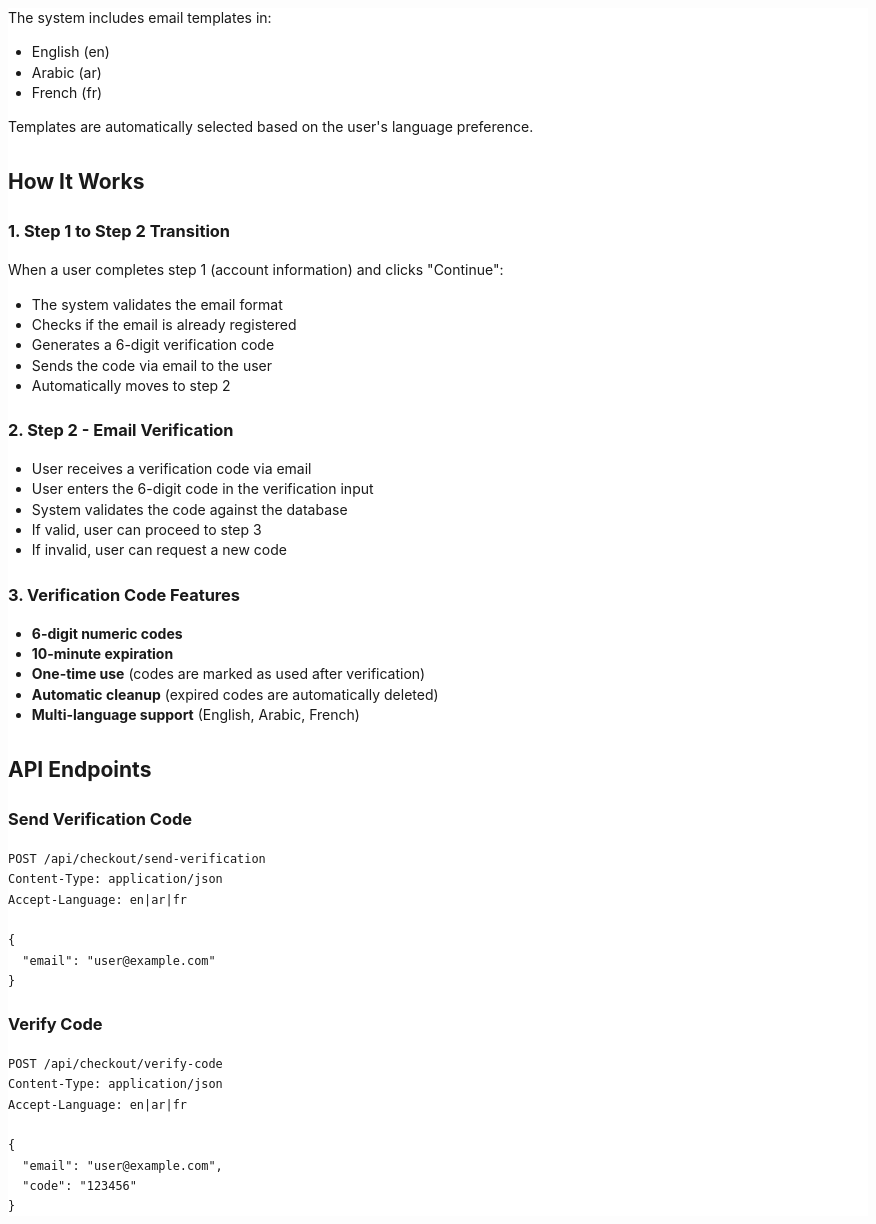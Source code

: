 The system includes email templates in:
- English (en)
- Arabic (ar) 
- French (fr)

Templates are automatically selected based on the user's language preference.

## How It Works

### 1. Step 1 to Step 2 Transition
When a user completes step 1 (account information) and clicks "Continue":
- The system validates the email format
- Checks if the email is already registered
- Generates a 6-digit verification code
- Sends the code via email to the user
- Automatically moves to step 2

### 2. Step 2 - Email Verification
- User receives a verification code via email
- User enters the 6-digit code in the verification input
- System validates the code against the database
- If valid, user can proceed to step 3
- If invalid, user can request a new code

### 3. Verification Code Features
- **6-digit numeric codes**
- **10-minute expiration**
- **One-time use** (codes are marked as used after verification)
- **Automatic cleanup** (expired codes are automatically deleted)
- **Multi-language support** (English, Arabic, French)

## API Endpoints

### Send Verification Code
```
POST /api/checkout/send-verification
Content-Type: application/json
Accept-Language: en|ar|fr

{
  "email": "user@example.com"
}
```

### Verify Code
```
POST /api/checkout/verify-code
Content-Type: application/json
Accept-Language: en|ar|fr

{
  "email": "user@example.com",
  "code": "123456"
}
```
